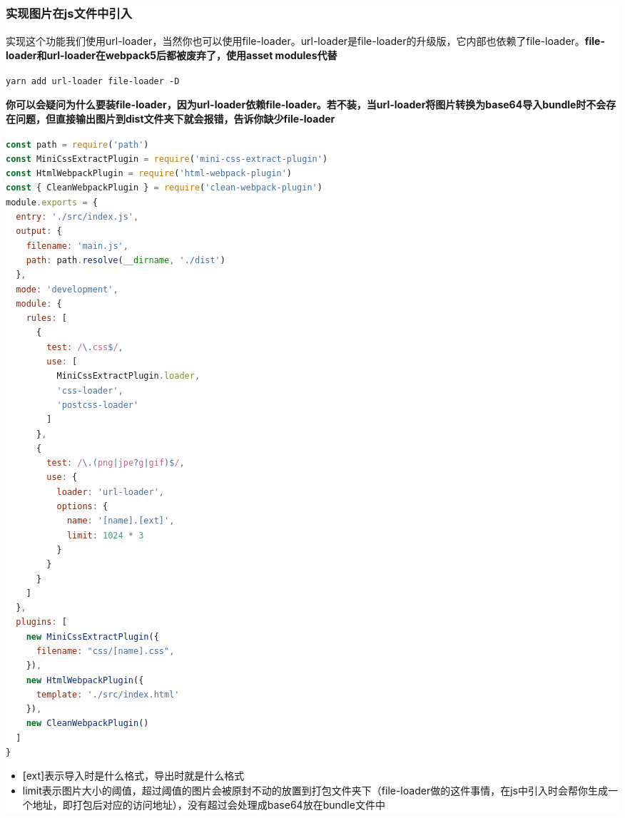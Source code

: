 ### 实现图片在js文件中引入  

实现这个功能我们使用url-loader，当然你也可以使用file-loader。url-loader是file-loader的升级版，它内部也依赖了file-loader。**file-loader和url-loader在webpack5后都被废弃了，使用asset modules代替**  
```
yarn add url-loader file-loader -D
```
**你可以会疑问为什么要装file-loader，因为url-loader依赖file-loader。若不装，当url-loader将图片转换为base64导入bundle时不会存在问题，但直接输出图片到dist文件夹下就会报错，告诉你缺少file-loader**  
```js
const path = require('path')
const MiniCssExtractPlugin = require('mini-css-extract-plugin')
const HtmlWebpackPlugin = require('html-webpack-plugin')
const { CleanWebpackPlugin } = require('clean-webpack-plugin')
module.exports = {
  entry: './src/index.js',
  output: {
    filename: 'main.js',
    path: path.resolve(__dirname, './dist') 
  },
  mode: 'development',
  module: {
    rules: [
      {
        test: /\.css$/,
        use: [
          MiniCssExtractPlugin.loader,
          'css-loader', 
          'postcss-loader'
        ]
      },
      {
        test: /\.(png|jpe?g|gif)$/,
        use: {
          loader: 'url-loader',
          options: {
            name: '[name].[ext]',
            limit: 1024 * 3
          }
        }
      }
    ]
  },
  plugins: [
    new MiniCssExtractPlugin({
      filename: "css/[name].css",
    }),
    new HtmlWebpackPlugin({
      template: './src/index.html'
    }),
    new CleanWebpackPlugin()
  ]
}
```
+ [ext]表示导入时是什么格式，导出时就是什么格式  
+ limit表示图片大小的阈值，超过阈值的图片会被原封不动的放置到打包文件夹下（file-loader做的这件事情，在js中引入时会帮你生成一个地址，即打包后对应的访问地址），没有超过会处理成base64放在bundle文件中  
